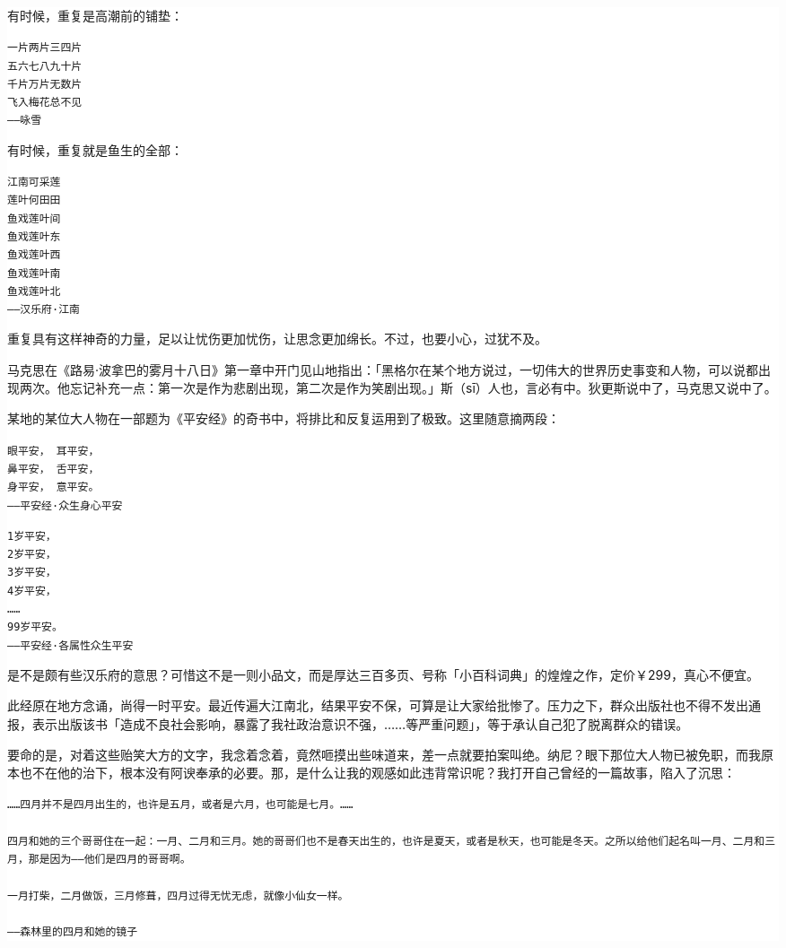 有时候，重复是高潮前的铺垫：
>
    一片两片三四片 
    五六七八九十片 
    千片万片无数片 
    飞入梅花总不见
    ——咏雪

有时候，重复就是鱼生的全部：
>
    江南可采莲
    莲叶何田田
    鱼戏莲叶间
    鱼戏莲叶东
    鱼戏莲叶西
    鱼戏莲叶南
    鱼戏莲叶北
    ——汉乐府·江南

重复具有这样神奇的力量，足以让忧伤更加忧伤，让思念更加绵长。不过，也要小心，过犹不及。

马克思在《路易·波拿巴的雾月十八日》第一章中开门见山地指出：「黑格尔在某个地方说过，一切伟大的世界历史事变和人物，可以说都出现两次。他忘记补充一点：第一次是作为悲剧出现，第二次是作为笑剧出现。」斯（sī）人也，言必有中。狄更斯说中了，马克思又说中了。

某地的某位大人物在一部题为《平安经》的奇书中，将排比和反复运用到了极致。这里随意摘两段：
>
    眼平安， 耳平安， 
    鼻平安， 舌平安，
    身平安， 意平安。
    ——平安经·众生身心平安

>
    1岁平安，
    2岁平安，
    3岁平安，
    4岁平安，
    ……
    99岁平安。
    ——平安经·各属性众生平安

是不是颇有些汉乐府的意思？可惜这不是一则小品文，而是厚达三百多页、号称「小百科词典」的煌煌之作，定价￥299，真心不便宜。

此经原在地方念诵，尚得一时平安。最近传遍大江南北，结果平安不保，可算是让大家给批惨了。压力之下，群众出版社也不得不发出通报，表示出版该书「造成不良社会影响，暴露了我社政治意识不强，……等严重问题」，等于承认自己犯了脱离群众的错误。

要命的是，对着这些贻笑大方的文字，我念着念着，竟然咂摸出些味道来，差一点就要拍案叫绝。纳尼？眼下那位大人物已被免职，而我原本也不在他的治下，根本没有阿谀奉承的必要。那，是什么让我的观感如此违背常识呢？我打开自己曾经的一篇故事，陷入了沉思：

>
    ……四月并不是四月出生的，也许是五月，或者是六月，也可能是七月。……

    四月和她的三个哥哥住在一起：一月、二月和三月。她的哥哥们也不是春天出生的，也许是夏天，或者是秋天，也可能是冬天。之所以给他们起名叫一月、二月和三月，那是因为——他们是四月的哥哥啊。

    一月打柴，二月做饭，三月修葺，四月过得无忧无虑，就像小仙女一样。
    
    ——森林里的四月和她的镜子
